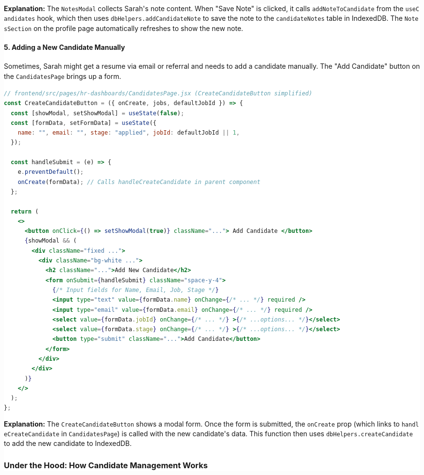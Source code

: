 **Explanation:**
The `NotesModal` collects Sarah's note content. When "Save Note" is clicked, it calls `addNoteToCandidate` from the `useCandidates` hook, which then uses `dbHelpers.addCandidateNote` to save the note to the `candidateNotes` table in IndexedDB. The `NotesSection` on the profile page automatically refreshes to show the new note.

#### 5. Adding a New Candidate Manually

Sometimes, Sarah might get a resume via email or referral and needs to add a candidate manually. The "Add Candidate" button on the `CandidatesPage` brings up a form.

```jsx
// frontend/src/pages/hr-dashboards/CandidatesPage.jsx (CreateCandidateButton simplified)
const CreateCandidateButton = ({ onCreate, jobs, defaultJobId }) => {
  const [showModal, setShowModal] = useState(false);
  const [formData, setFormData] = useState({
    name: "", email: "", stage: "applied", jobId: defaultJobId || 1,
  });

  const handleSubmit = (e) => {
    e.preventDefault();
    onCreate(formData); // Calls handleCreateCandidate in parent component
  };

  return (
    <>
      <button onClick={() => setShowModal(true)} className="..."> Add Candidate </button>
      {showModal && (
        <div className="fixed ...">
          <div className="bg-white ...">
            <h2 className="...">Add New Candidate</h2>
            <form onSubmit={handleSubmit} className="space-y-4">
              {/* Input fields for Name, Email, Job, Stage */}
              <input type="text" value={formData.name} onChange={/* ... */} required />
              <input type="email" value={formData.email} onChange={/* ... */} required />
              <select value={formData.jobId} onChange={/* ... */} >{/* ...options... */}</select>
              <select value={formData.stage} onChange={/* ... */} >{/* ...options... */}</select>
              <button type="submit" className="...">Add Candidate</button>
            </form>
          </div>
        </div>
      )}
    </>
  );
};
```

**Explanation:**
The `CreateCandidateButton` shows a modal form. Once the form is submitted, the `onCreate` prop (which links to `handleCreateCandidate` in `CandidatesPage`) is called with the new candidate's data. This function then uses `dbHelpers.createCandidate` to add the new candidate to IndexedDB.

### Under the Hood: How Candidate Management Works

